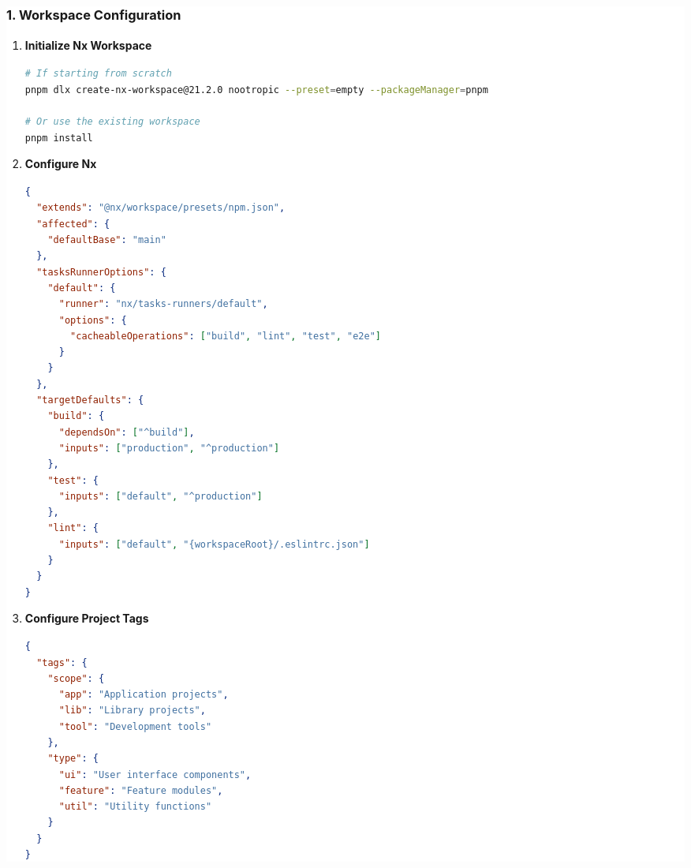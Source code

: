 ### 1. Workspace Configuration

1. **Initialize Nx Workspace**

   ```bash
   # If starting from scratch
   pnpm dlx create-nx-workspace@21.2.0 nootropic --preset=empty --packageManager=pnpm

   # Or use the existing workspace
   pnpm install
   ```

2. **Configure Nx**

   ```json
   {
     "extends": "@nx/workspace/presets/npm.json",
     "affected": {
       "defaultBase": "main"
     },
     "tasksRunnerOptions": {
       "default": {
         "runner": "nx/tasks-runners/default",
         "options": {
           "cacheableOperations": ["build", "lint", "test", "e2e"]
         }
       }
     },
     "targetDefaults": {
       "build": {
         "dependsOn": ["^build"],
         "inputs": ["production", "^production"]
       },
       "test": {
         "inputs": ["default", "^production"]
       },
       "lint": {
         "inputs": ["default", "{workspaceRoot}/.eslintrc.json"]
       }
     }
   }
   ```

3. **Configure Project Tags**

   ```json
   {
     "tags": {
       "scope": {
         "app": "Application projects",
         "lib": "Library projects",
         "tool": "Development tools"
       },
       "type": {
         "ui": "User interface components",
         "feature": "Feature modules",
         "util": "Utility functions"
       }
     }
   }
   ```
